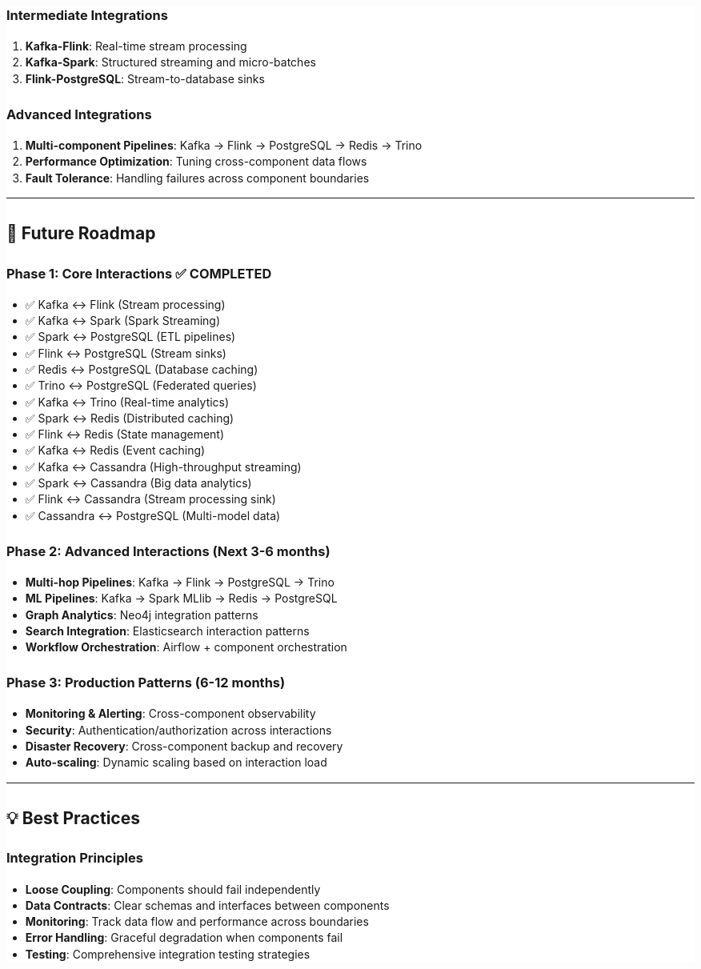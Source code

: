 ### **Intermediate Integrations**  
1. **Kafka-Flink**: Real-time stream processing
2. **Kafka-Spark**: Structured streaming and micro-batches
3. **Flink-PostgreSQL**: Stream-to-database sinks

### **Advanced Integrations**
1. **Multi-component Pipelines**: Kafka → Flink → PostgreSQL → Redis → Trino
2. **Performance Optimization**: Tuning cross-component data flows
3. **Fault Tolerance**: Handling failures across component boundaries

---

## 🚀 **Future Roadmap**

### **Phase 1: Core Interactions** ✅ **COMPLETED**
- ✅ Kafka ↔ Flink (Stream processing)
- ✅ Kafka ↔ Spark (Spark Streaming)  
- ✅ Spark ↔ PostgreSQL (ETL pipelines)
- ✅ Flink ↔ PostgreSQL (Stream sinks)
- ✅ Redis ↔ PostgreSQL (Database caching)
- ✅ Trino ↔ PostgreSQL (Federated queries)
- ✅ Kafka ↔ Trino (Real-time analytics)
- ✅ Spark ↔ Redis (Distributed caching)
- ✅ Flink ↔ Redis (State management)
- ✅ Kafka ↔ Redis (Event caching)
- ✅ Kafka ↔ Cassandra (High-throughput streaming)
- ✅ Spark ↔ Cassandra (Big data analytics)
- ✅ Flink ↔ Cassandra (Stream processing sink)
- ✅ Cassandra ↔ PostgreSQL (Multi-model data)

### **Phase 2: Advanced Interactions** (Next 3-6 months)
- **Multi-hop Pipelines**: Kafka → Flink → PostgreSQL → Trino
- **ML Pipelines**: Kafka → Spark MLlib → Redis → PostgreSQL
- **Graph Analytics**: Neo4j integration patterns
- **Search Integration**: Elasticsearch interaction patterns
- **Workflow Orchestration**: Airflow + component orchestration

### **Phase 3: Production Patterns** (6-12 months)
- **Monitoring & Alerting**: Cross-component observability
- **Security**: Authentication/authorization across interactions
- **Disaster Recovery**: Cross-component backup and recovery
- **Auto-scaling**: Dynamic scaling based on interaction load

---

## 💡 **Best Practices**

### **Integration Principles**
- **Loose Coupling**: Components should fail independently
- **Data Contracts**: Clear schemas and interfaces between components
- **Monitoring**: Track data flow and performance across boundaries
- **Error Handling**: Graceful degradation when components fail
- **Testing**: Comprehensive integration testing strategies
